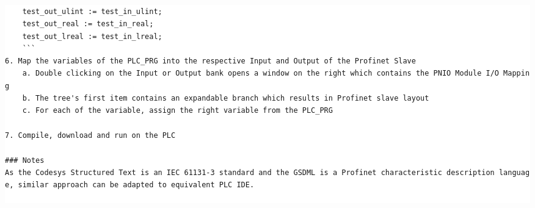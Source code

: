 ```
    test_out_ulint := test_in_ulint;
    test_out_real := test_in_real;
    test_out_lreal := test_in_lreal;
    ```
6. Map the variables of the PLC_PRG into the respective Input and Output of the Profinet Slave
    a. Double clicking on the Input or Output bank opens a window on the right which contains the PNIO Module I/O Mapping
    b. The tree's first item contains an expandable branch which results in Profinet slave layout
    c. For each of the variable, assign the right variable from the PLC_PRG

7. Compile, download and run on the PLC

### Notes
As the Codesys Structured Text is an IEC 61131-3 standard and the GSDML is a Profinet characteristic description language, similar approach can be adapted to equivalent PLC IDE.

